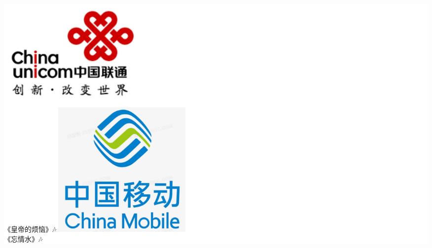   <img src='figure/中国联通《皇帝的烦恼》.jpg' alt='Trulli' style='width:32%'>
  <figcaption>《皇帝的烦恼》🎶

  <img src='figure/中国移动《忘情水》.jpg' alt='Trulli' style='width:30%'>
  <figcaption>《忘情水》🎶
</figure>
